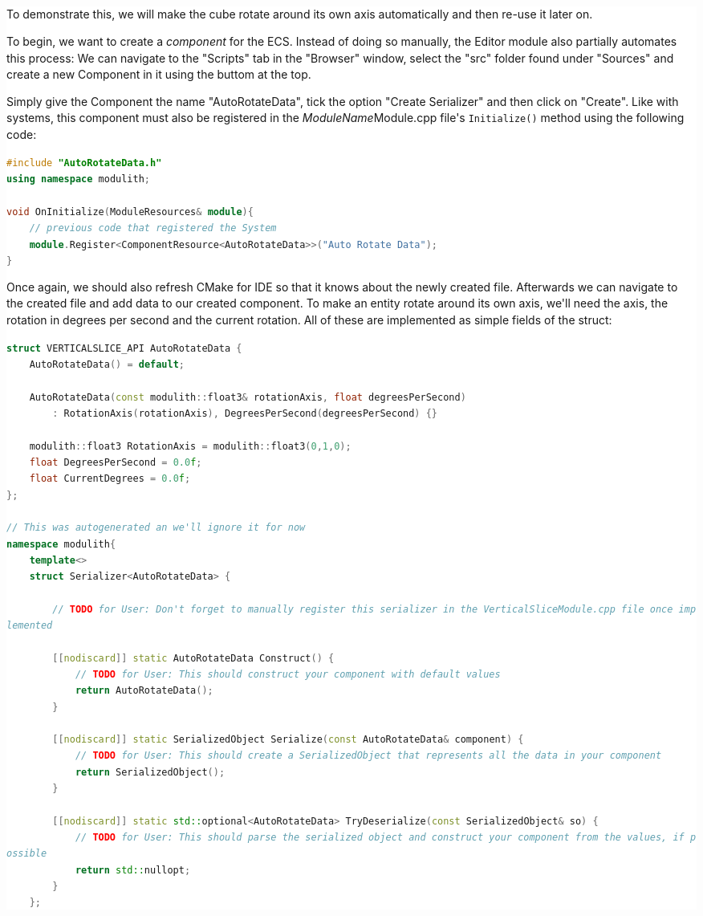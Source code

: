 To demonstrate this, we will make the cube rotate around its own axis automatically and then re-use it later on.

To begin, we want to create a *component* for the ECS. Instead of doing so manually, the Editor module also partially automates this process: 
We can navigate to the "Scripts" tab in the "Browser" window, select the "src" folder found under "Sources" and create a new Component in it using the buttom at the top.

Simply give the Component the name "AutoRotateData", tick the option "Create Serializer" and then click on "Create". 
Like with systems, this component must also be registered in the *ModuleName*Module.cpp file's ``Initialize()`` method using the following code:

```cpp
#include "AutoRotateData.h"
using namespace modulith;

void OnInitialize(ModuleResources& module){
    // previous code that registered the System
    module.Register<ComponentResource<AutoRotateData>>("Auto Rotate Data");
}
```

Once again, we should also refresh CMake for IDE so that it knows about the newly created file.
Afterwards we can navigate to the created file and add data to our created component. To make an entity rotate around its own axis, we'll need the axis, the rotation in degrees per second and the current rotation. All of these are implemented as simple fields of the struct:

```cpp
struct VERTICALSLICE_API AutoRotateData {
    AutoRotateData() = default;

    AutoRotateData(const modulith::float3& rotationAxis, float degreesPerSecond)
        : RotationAxis(rotationAxis), DegreesPerSecond(degreesPerSecond) {}

    modulith::float3 RotationAxis = modulith::float3(0,1,0);
    float DegreesPerSecond = 0.0f;
    float CurrentDegrees = 0.0f;
};

// This was autogenerated an we'll ignore it for now
namespace modulith{
    template<>
    struct Serializer<AutoRotateData> {

        // TODO for User: Don't forget to manually register this serializer in the VerticalSliceModule.cpp file once implemented

        [[nodiscard]] static AutoRotateData Construct() {
            // TODO for User: This should construct your component with default values
            return AutoRotateData();
        }

        [[nodiscard]] static SerializedObject Serialize(const AutoRotateData& component) {
            // TODO for User: This should create a SerializedObject that represents all the data in your component
            return SerializedObject();
        }

        [[nodiscard]] static std::optional<AutoRotateData> TryDeserialize(const SerializedObject& so) {
            // TODO for User: This should parse the serialized object and construct your component from the values, if possible
            return std::nullopt;
        }
    };
```